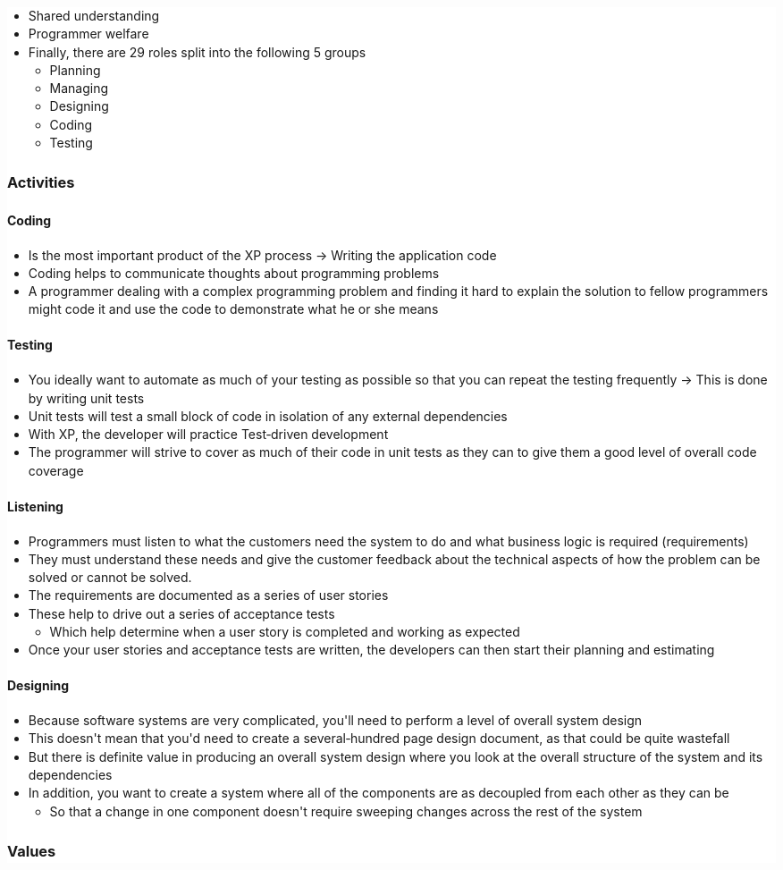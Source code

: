   * Shared understanding
  * Programmer welfare
* Finally, there are 29 roles split into the following 5 groups
  * Planning
  * Managing
  * Designing
  * Coding
  * Testing

### Activities

#### Coding

* Is the most important product of the XP process → Writing the application code
* Coding helps to communicate thoughts about programming problems
* A programmer dealing with a complex programming problem and finding it hard to explain the solution to fellow programmers might code it and use the code to demonstrate what he or she means

#### Testing

* You ideally want to automate as much of your testing as possible so that you can repeat the testing frequently → This is done by writing unit tests
* Unit tests will test a small block of code in isolation of any external dependencies
* With XP, the developer will practice Test‑driven development
* The programmer will strive to cover as much of their code in unit tests as they can to give them a good level of overall code coverage

#### Listening

* Programmers must listen to what the customers need the system to do and what business logic is required (requirements)
* They must understand these needs and give the customer feedback about the technical aspects of how the problem can be solved or cannot be solved.
* The requirements are documented as a series of user stories
* These help to drive out a series of acceptance tests
  * Which help determine when a user story is completed and working as expected
* Once your user stories and acceptance tests are written, the developers can then start their planning and estimating

#### Designing

* Because software systems are very complicated, you'll need to perform a level of overall system design
* This doesn't mean that you'd need to create a several‑hundred page design document, as that could be quite wastefall
* But there is definite value in producing an overall system design where you look at the overall structure of the system and its dependencies
* In addition, you want to create a system where all of the components are as decoupled from each other as they can be
  * So that a change in one component doesn't require sweeping changes across the rest of the system

### Values
